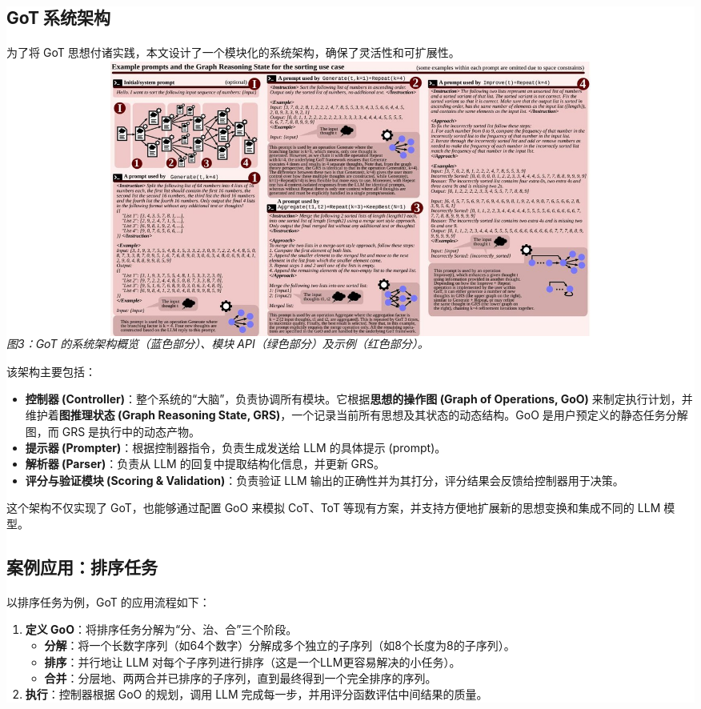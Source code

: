 ## GoT 系统架构
为了将 GoT 思想付诸实践，本文设计了一个模块化的系统架构，确保了灵活性和可扩展性。
<img src="/images/2308.09687v4/page_4_Figure_18.jpg" alt="GoT 系统架构图" style="width:85%; max-width:600px; margin:auto; display:block;">
*图3：GoT 的系统架构概览（蓝色部分）、模块 API（绿色部分）及示例（红色部分）。*

该架构主要包括：
*   **控制器 (Controller)**：整个系统的“大脑”，负责协调所有模块。它根据**思想的操作图 (Graph of Operations, GoO)** 来制定执行计划，并维护着**图推理状态 (Graph Reasoning State, GRS)**，一个记录当前所有思想及其状态的动态结构。GoO 是用户预定义的静态任务分解图，而 GRS 是执行中的动态产物。
*   **提示器 (Prompter)**：根据控制器指令，负责生成发送给 LLM 的具体提示 (prompt)。
*   **解析器 (Parser)**：负责从 LLM 的回复中提取结构化信息，并更新 GRS。
*   **评分与验证模块 (Scoring & Validation)**：负责验证 LLM 输出的正确性并为其打分，评分结果会反馈给控制器用于决策。

这个架构不仅实现了 GoT，也能够通过配置 GoO 来模拟 CoT、ToT 等现有方案，并支持方便地扩展新的思想变换和集成不同的 LLM 模型。

## 案例应用：排序任务
以排序任务为例，GoT 的应用流程如下：
1.  **定义 GoO**：将排序任务分解为“分、治、合”三个阶段。
    *   **分解**：将一个长数字序列（如64个数字）分解成多个独立的子序列（如8个长度为8的子序列）。
    *   **排序**：并行地让 LLM 对每个子序列进行排序（这是一个LLM更容易解决的小任务）。
    *   **合并**：分层地、两两合并已排序的子序列，直到最终得到一个完全排序的序列。
2.  **执行**：控制器根据 GoO 的规划，调用 LLM 完成每一步，并用评分函数评估中间结果的质量。
